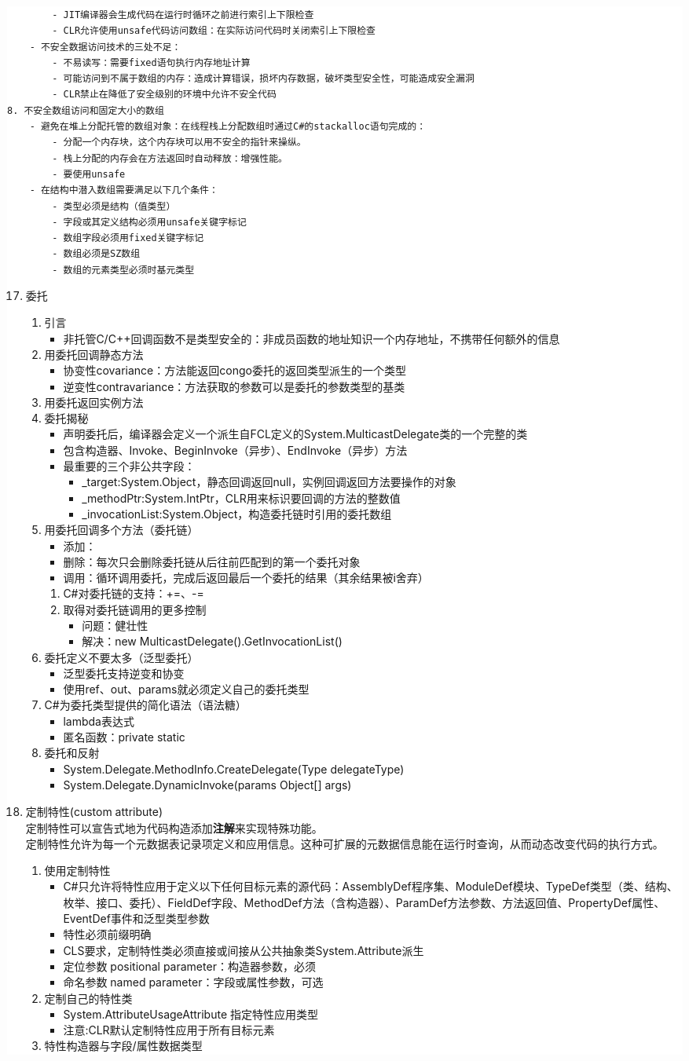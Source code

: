             - JIT编译器会生成代码在运行时循环之前进行索引上下限检查
            - CLR允许使用unsafe代码访问数组：在实际访问代码时关闭索引上下限检查
        - 不安全数据访问技术的三处不足：
            - 不易读写：需要fixed语句执行内存地址计算
            - 可能访问到不属于数组的内存：造成计算错误，损坏内存数据，破坏类型安全性，可能造成安全漏洞
            - CLR禁止在降低了安全级别的环境中允许不安全代码
    8. 不安全数组访问和固定大小的数组
        - 避免在堆上分配托管的数组对象：在线程栈上分配数组时通过C#的stackalloc语句完成的：
            - 分配一个内存块，这个内存块可以用不安全的指针来操纵。
            - 栈上分配的内存会在方法返回时自动释放：增强性能。
            - 要使用unsafe
        - 在结构中潜入数组需要满足以下几个条件：
            - 类型必须是结构（值类型）
            - 字段或其定义结构必须用unsafe关键字标记
            - 数组字段必须用fixed关键字标记
            - 数组必须是SZ数组
            - 数组的元素类型必须时基元类型

17. 委托
    1. 引言
        - 非托管C/C++回调函数不是类型安全的：非成员函数的地址知识一个内存地址，不携带任何额外的信息
    2. 用委托回调静态方法
        - 协变性covariance：方法能返回congo委托的返回类型派生的一个类型
        - 逆变性contravariance：方法获取的参数可以是委托的参数类型的基类
    3. 用委托返回实例方法
    4. 委托揭秘
        - 声明委托后，编译器会定义一个派生自FCL定义的System.MulticastDelegate类的一个完整的类
        - 包含构造器、Invoke、BeginInvoke（异步）、EndInvoke（异步）方法
        - 最重要的三个非公共字段：
            - _target:System.Object，静态回调返回null，实例回调返回方法要操作的对象
            - _methodPtr:System.IntPtr，CLR用来标识要回调的方法的整数值
            - _invocationList:System.Object，构造委托链时引用的委托数组
    5. 用委托回调多个方法（委托链）
        - 添加：
        - 删除：每次只会删除委托链从后往前匹配到的第一个委托对象
        - 调用：循环调用委托，完成后返回最后一个委托的结果（其余结果被i舍弃）
        1. C#对委托链的支持：+=、-=
        2. 取得对委托链调用的更多控制
            - 问题：健壮性
            - 解决：new MulticastDelegate().GetInvocationList()
    6. 委托定义不要太多（泛型委托）
        - 泛型委托支持逆变和协变
        - 使用ref、out、params就必须定义自己的委托类型
    7. C#为委托类型提供的简化语法（语法糖）
        - lambda表达式
        - 匿名函数：private static
    8. 委托和反射
        - System.Delegate.MethodInfo.CreateDelegate(Type delegateType)
        - System.Delegate.DynamicInvoke(params Object[] args)

18. 定制特性(custom attribute)  
    定制特性可以宣告式地为代码构造添加**注解**来实现特殊功能。  
    定制特性允许为每一个元数据表记录项定义和应用信息。这种可扩展的元数据信息能在运行时查询，从而动态改变代码的执行方式。
    1. 使用定制特性
        - C#只允许将特性应用于定义以下任何目标元素的源代码：AssemblyDef程序集、ModuleDef模块、TypeDef类型（类、结构、枚举、接口、委托）、FieldDef字段、MethodDef方法（含构造器）、ParamDef方法参数、方法返回值、PropertyDef属性、EventDef事件和泛型类型参数
        - 特性必须前缀明确
        - CLS要求，定制特性类必须直接或间接从公共抽象类System.Attribute派生
        - 定位参数 positional parameter：构造器参数，必须
        - 命名参数 named parameter：字段或属性参数，可选
    2. 定制自己的特性类
        - System.AttributeUsageAttribute 指定特性应用类型
        - 注意:CLR默认定制特性应用于所有目标元素
    3. 特性构造器与字段/属性数据类型